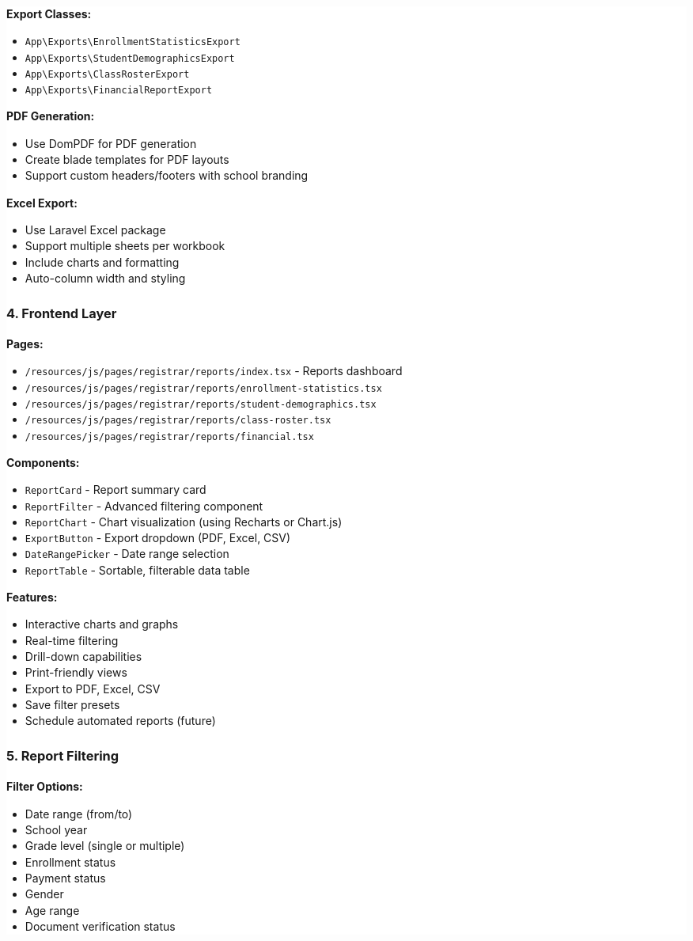 **Export Classes:**

- `App\Exports\EnrollmentStatisticsExport`
- `App\Exports\StudentDemographicsExport`
- `App\Exports\ClassRosterExport`
- `App\Exports\FinancialReportExport`

**PDF Generation:**

- Use DomPDF for PDF generation
- Create blade templates for PDF layouts
- Support custom headers/footers with school branding

**Excel Export:**

- Use Laravel Excel package
- Support multiple sheets per workbook
- Include charts and formatting
- Auto-column width and styling

### 4. Frontend Layer

**Pages:**

- `/resources/js/pages/registrar/reports/index.tsx` - Reports dashboard
- `/resources/js/pages/registrar/reports/enrollment-statistics.tsx`
- `/resources/js/pages/registrar/reports/student-demographics.tsx`
- `/resources/js/pages/registrar/reports/class-roster.tsx`
- `/resources/js/pages/registrar/reports/financial.tsx`

**Components:**

- `ReportCard` - Report summary card
- `ReportFilter` - Advanced filtering component
- `ReportChart` - Chart visualization (using Recharts or Chart.js)
- `ExportButton` - Export dropdown (PDF, Excel, CSV)
- `DateRangePicker` - Date range selection
- `ReportTable` - Sortable, filterable data table

**Features:**

- Interactive charts and graphs
- Real-time filtering
- Drill-down capabilities
- Print-friendly views
- Export to PDF, Excel, CSV
- Save filter presets
- Schedule automated reports (future)

### 5. Report Filtering

**Filter Options:**

- Date range (from/to)
- School year
- Grade level (single or multiple)
- Enrollment status
- Payment status
- Gender
- Age range
- Document verification status
